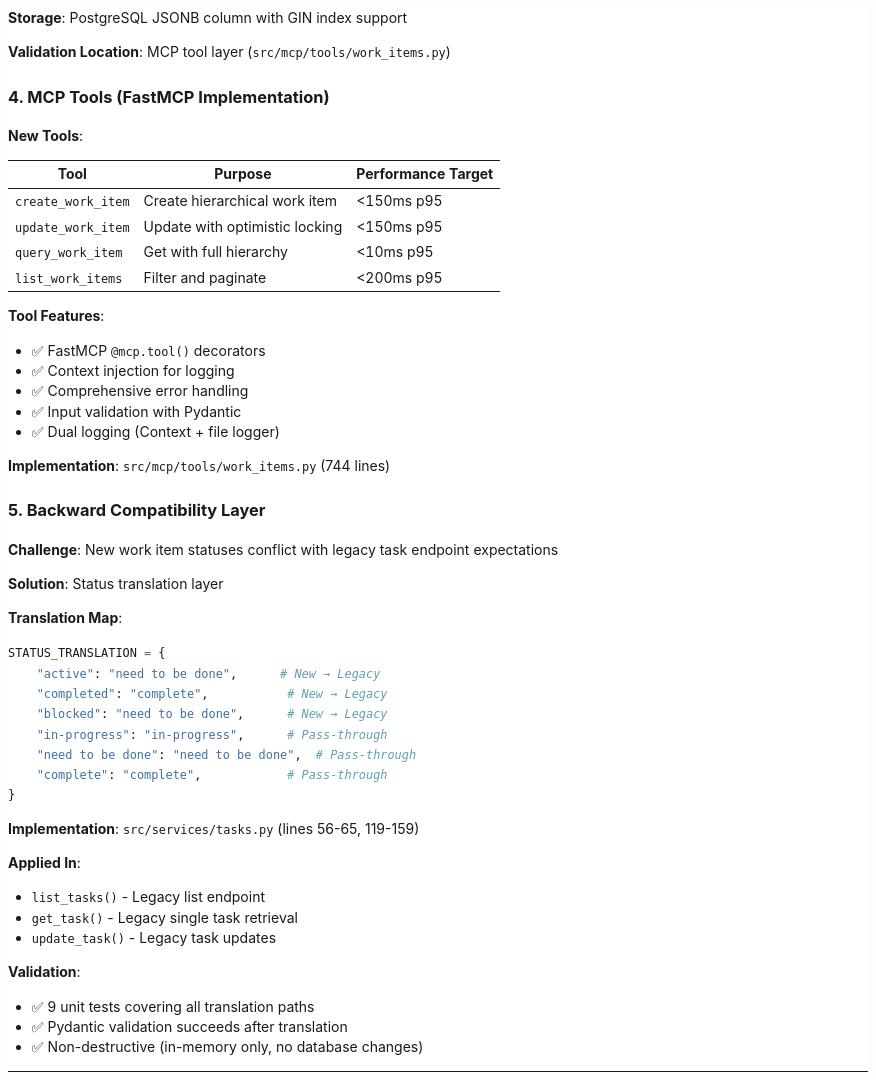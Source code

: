 **Storage**: PostgreSQL JSONB column with GIN index support

**Validation Location**: MCP tool layer (`src/mcp/tools/work_items.py`)

### 4. MCP Tools (FastMCP Implementation)

**New Tools**:

| Tool | Purpose | Performance Target |
|------|---------|-------------------|
| `create_work_item` | Create hierarchical work item | <150ms p95 |
| `update_work_item` | Update with optimistic locking | <150ms p95 |
| `query_work_item` | Get with full hierarchy | <10ms p95 |
| `list_work_items` | Filter and paginate | <200ms p95 |

**Tool Features**:
- ✅ FastMCP `@mcp.tool()` decorators
- ✅ Context injection for logging
- ✅ Comprehensive error handling
- ✅ Input validation with Pydantic
- ✅ Dual logging (Context + file logger)

**Implementation**: `src/mcp/tools/work_items.py` (744 lines)

### 5. Backward Compatibility Layer

**Challenge**: New work item statuses conflict with legacy task endpoint expectations

**Solution**: Status translation layer

**Translation Map**:
```python
STATUS_TRANSLATION = {
    "active": "need to be done",      # New → Legacy
    "completed": "complete",           # New → Legacy
    "blocked": "need to be done",      # New → Legacy
    "in-progress": "in-progress",      # Pass-through
    "need to be done": "need to be done",  # Pass-through
    "complete": "complete",            # Pass-through
}
```

**Implementation**: `src/services/tasks.py` (lines 56-65, 119-159)

**Applied In**:
- `list_tasks()` - Legacy list endpoint
- `get_task()` - Legacy single task retrieval
- `update_task()` - Legacy task updates

**Validation**:
- ✅ 9 unit tests covering all translation paths
- ✅ Pydantic validation succeeds after translation
- ✅ Non-destructive (in-memory only, no database changes)

---